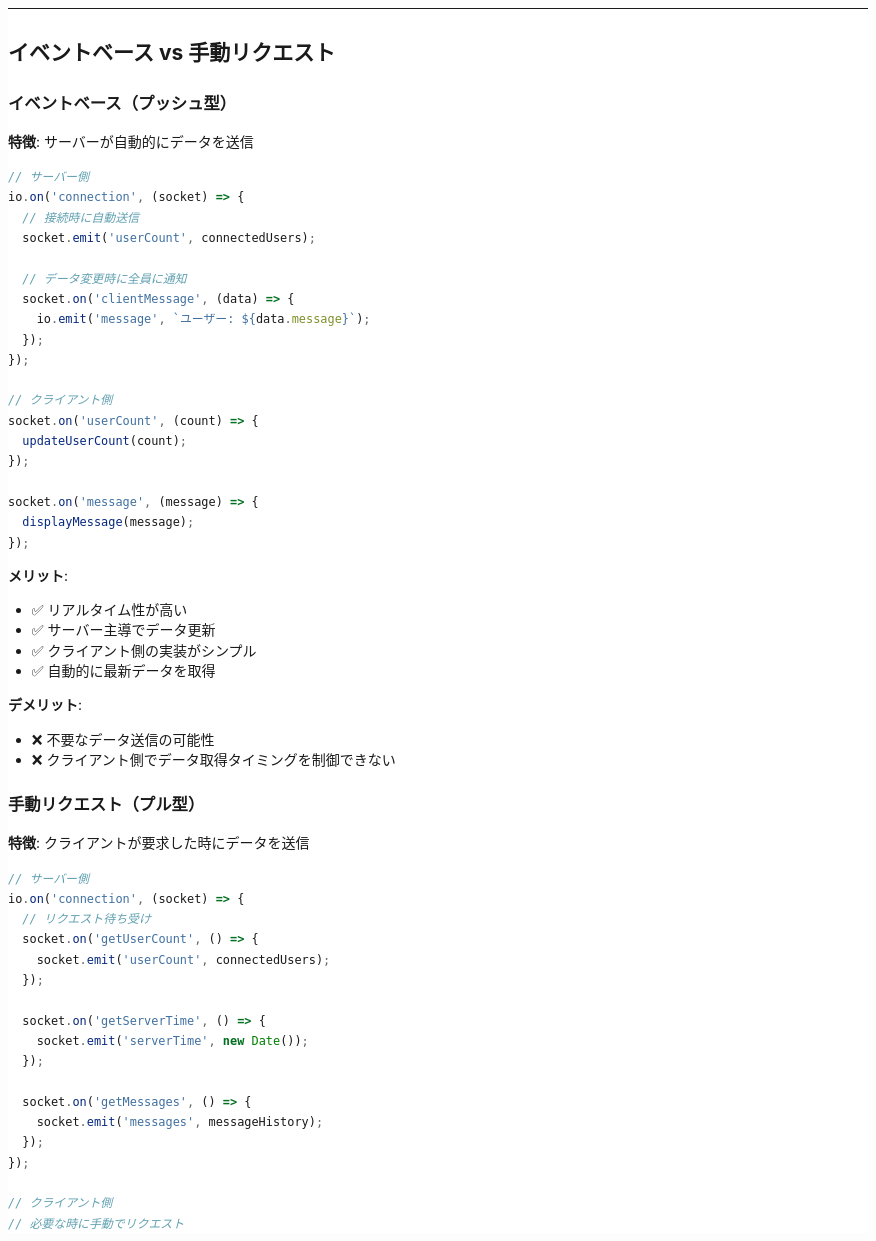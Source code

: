 ```javascript
```

---

## イベントベース vs 手動リクエスト

### イベントベース（プッシュ型）

**特徴**: サーバーが自動的にデータを送信

```javascript
// サーバー側
io.on('connection', (socket) => {
  // 接続時に自動送信
  socket.emit('userCount', connectedUsers);
  
  // データ変更時に全員に通知
  socket.on('clientMessage', (data) => {
    io.emit('message', `ユーザー: ${data.message}`);
  });
});

// クライアント側
socket.on('userCount', (count) => {
  updateUserCount(count);
});

socket.on('message', (message) => {
  displayMessage(message);
});
```

**メリット**:
- ✅ リアルタイム性が高い
- ✅ サーバー主導でデータ更新
- ✅ クライアント側の実装がシンプル
- ✅ 自動的に最新データを取得

**デメリット**:
- ❌ 不要なデータ送信の可能性
- ❌ クライアント側でデータ取得タイミングを制御できない

### 手動リクエスト（プル型）

**特徴**: クライアントが要求した時にデータを送信

```javascript
// サーバー側
io.on('connection', (socket) => {
  // リクエスト待ち受け
  socket.on('getUserCount', () => {
    socket.emit('userCount', connectedUsers);
  });
  
  socket.on('getServerTime', () => {
    socket.emit('serverTime', new Date());
  });
  
  socket.on('getMessages', () => {
    socket.emit('messages', messageHistory);
  });
});

// クライアント側
// 必要な時に手動でリクエスト
```